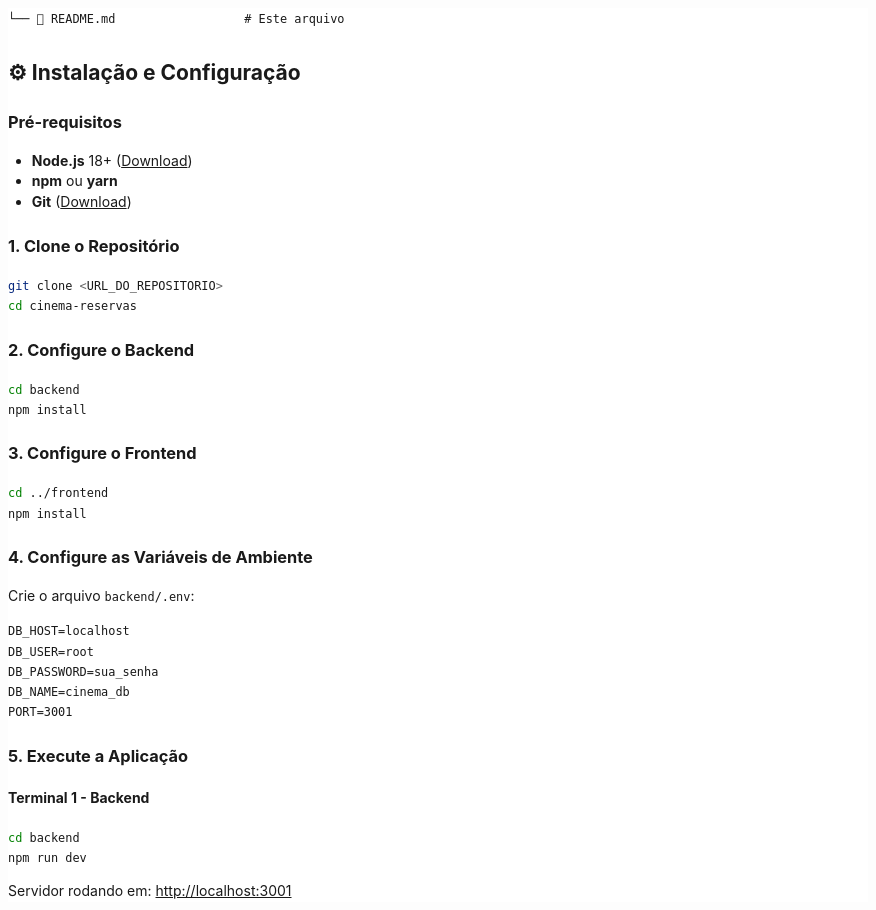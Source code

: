 ```
└── 📄 README.md                  # Este arquivo
```

## ⚙️ Instalação e Configuração

### Pré-requisitos

- **Node.js** 18+ ([Download](https://nodejs.org/))
- **npm** ou **yarn**
- **Git** ([Download](https://git-scm.com/))

### 1. Clone o Repositório

```bash
git clone <URL_DO_REPOSITORIO>
cd cinema-reservas
```

### 2. Configure o Backend

```bash
cd backend
npm install
```

### 3. Configure o Frontend

```bash
cd ../frontend
npm install
```

### 4. Configure as Variáveis de Ambiente

Crie o arquivo `backend/.env`:

```env
DB_HOST=localhost
DB_USER=root
DB_PASSWORD=sua_senha
DB_NAME=cinema_db
PORT=3001
```

### 5. Execute a Aplicação

#### Terminal 1 - Backend

```bash
cd backend
npm run dev
```

Servidor rodando em: <http://localhost:3001>
